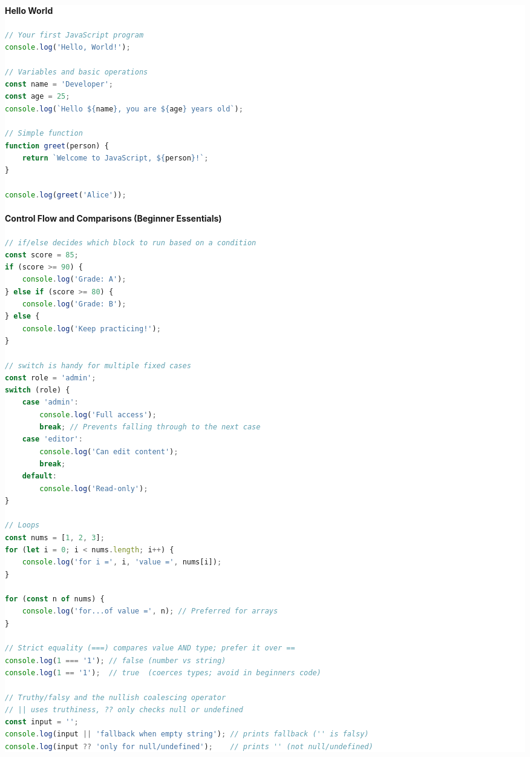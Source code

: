 #### Hello World

```javascript
// Your first JavaScript program
console.log('Hello, World!');

// Variables and basic operations  
const name = 'Developer';
const age = 25;
console.log(`Hello ${name}, you are ${age} years old`);

// Simple function
function greet(person) {
    return `Welcome to JavaScript, ${person}!`;
}

console.log(greet('Alice'));
```

#### Control Flow and Comparisons (Beginner Essentials)

```javascript
// if/else decides which block to run based on a condition
const score = 85;
if (score >= 90) {
    console.log('Grade: A');
} else if (score >= 80) {
    console.log('Grade: B');
} else {
    console.log('Keep practicing!');
}

// switch is handy for multiple fixed cases
const role = 'admin';
switch (role) {
    case 'admin':
        console.log('Full access');
        break; // Prevents falling through to the next case
    case 'editor':
        console.log('Can edit content');
        break;
    default:
        console.log('Read-only');
}

// Loops
const nums = [1, 2, 3];
for (let i = 0; i < nums.length; i++) {
    console.log('for i =', i, 'value =', nums[i]);
}

for (const n of nums) {
    console.log('for...of value =', n); // Preferred for arrays
}

// Strict equality (===) compares value AND type; prefer it over ==
console.log(1 === '1'); // false (number vs string)
console.log(1 == '1');  // true  (coerces types; avoid in beginners code)

// Truthy/falsy and the nullish coalescing operator
// || uses truthiness, ?? only checks null or undefined
const input = '';
console.log(input || 'fallback when empty string'); // prints fallback ('' is falsy)
console.log(input ?? 'only for null/undefined');    // prints '' (not null/undefined)

```